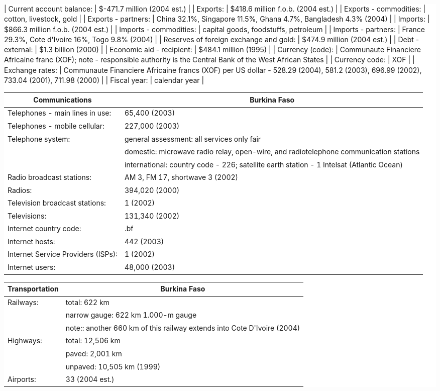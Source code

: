 | Current account balance: | $-471.7 million (2004 est.) |
| Exports: | $418.6 million f.o.b. (2004 est.) |
| Exports - commodities: | cotton, livestock, gold |
| Exports - partners: | China 32.1%, Singapore 11.5%, Ghana 4.7%, Bangladesh 4.3% (2004) |
| Imports: | $866.3 million f.o.b. (2004 est.) |
| Imports - commodities: | capital goods, foodstuffs, petroleum |
| Imports - partners: | France 29.3%, Cote d'Ivoire 16%, Togo 9.8% (2004) |
| Reserves of foreign exchange and gold: | $474.9 million (2004 est.) |
| Debt - external: | $1.3 billion (2000) |
| Economic aid - recipient: | $484.1 million (1995) |
| Currency (code): | Communaute Financiere Africaine franc (XOF); note - responsible authority is the Central Bank of the West African States |
| Currency code: | XOF |
| Exchange rates: | Communaute Financiere Africaine francs (XOF) per US dollar - 528.29 (2004), 581.2 (2003), 696.99 (2002), 733.04 (2001), 711.98 (2000) |
| Fiscal year: | calendar year |

| Communications | Burkina Faso |
| --- | --- |
| Telephones - main lines in use: | 65,400 (2003) |
| Telephones - mobile cellular: | 227,000 (2003) |
| Telephone system: | general assessment: all services only fair |
| | domestic: microwave radio relay, open-wire, and radiotelephone communication stations |
| | international: country code - 226; satellite earth station - 1 Intelsat (Atlantic Ocean) |
| Radio broadcast stations: | AM 3, FM 17, shortwave 3 (2002) |
| Radios: | 394,020 (2000) |
| Television broadcast stations: | 1 (2002) |
| Televisions: | 131,340 (2002) |
| Internet country code: | .bf |
| Internet hosts: | 442 (2003) |
| Internet Service Providers (ISPs): | 1 (2002) |
| Internet users: | 48,000 (2003) |

| Transportation | Burkina Faso |
| --- | --- |
| Railways: | total: 622 km |
| | narrow gauge: 622 km 1.000-m gauge |
| | note:: another 660 km of this railway extends into Cote D'Ivoire (2004) |
| Highways: | total: 12,506 km |
| | paved: 2,001 km |
| | unpaved: 10,505 km (1999) |
| Airports: | 33 (2004 est.) |